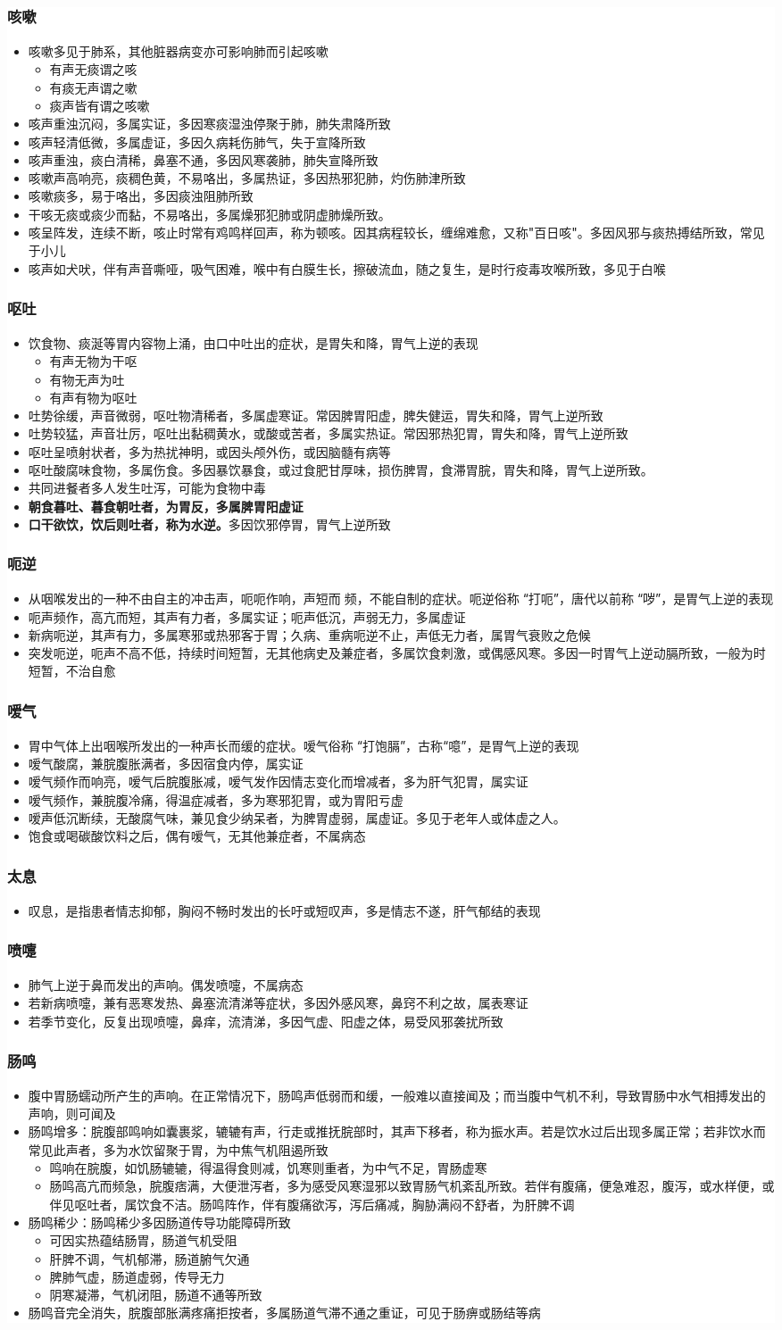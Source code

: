 ### 咳嗽
* 咳嗽多见于肺系，其他脏器病变亦可影响肺而引起咳嗽
    * 有声无痰谓之咳
    * 有痰无声谓之嗽
    * 痰声皆有谓之咳嗽
* 咳声重浊沉闷，多属实证，多因寒痰湿浊停聚于肺，肺失肃降所致
* 咳声轻清低微，多属虚证，多因久病耗伤肺气，失于宣降所致
* 咳声重浊，痰白清稀，鼻塞不通，多因风寒袭肺，肺失宣降所致
* 咳嗽声高响亮，痰稠色黄，不易咯出，多属热证，多因热邪犯肺，灼伤肺津所致
* 咳嗽痰多，易于咯出，多因痰浊阻肺所致
* 干咳无痰或痰少而黏，不易咯出，多属燥邪犯肺或阴虚肺燥所致。
* 咳呈阵发，连续不断，咳止时常有鸡鸣样回声，称为顿咳。因其病程较长，缠绵难愈，又称"百日咳"。多因风邪与痰热搏结所致，常见于小儿
* 咳声如犬吠，伴有声音嘶哑，吸气困难，喉中有白膜生长，擦破流血，随之复生，是时行疫毒攻喉所致，多见于白喉

### 呕吐
* 饮食物、痰涎等胃内容物上涌，由口中吐出的症状，是胃失和降，胃气上逆的表现
    * 有声无物为干呕
    * 有物无声为吐
    * 有声有物为呕吐
* 吐势徐缓，声音微弱，呕吐物清稀者，多属虚寒证。常因脾胃阳虚，脾失健运，胃失和降，胃气上逆所致
* 吐势较猛，声音壮厉，呕吐出黏稠黄水，或酸或苦者，多属实热证。常因邪热犯胃，胃失和降，胃气上逆所致
* 呕吐呈喷射状者，多为热扰神明，或因头颅外伤，或因脑髓有病等
* 呕吐酸腐味食物，多属伤食。多因暴饮暴食，或过食肥甘厚味，损伤脾胃，食滞胃脘，胃失和降，胃气上逆所致。
* 共同进餐者多人发生吐泻，可能为食物中毒
* <strong>朝食暮吐、暮食朝吐者，为胃反，多属脾胃阳虚证</strong>
* <strong>口干欲饮，饮后则吐者，称为水逆。</strong>多因饮邪停胃，胃气上逆所致

### 呃逆
* 从咽喉发出的一种不由自主的冲击声，呃呃作响，声短而 频，不能自制的症状。呃逆俗称 “打呃”，唐代以前称 “哕”，是胃气上逆的表现
* 呃声频作，高亢而短，其声有力者，多属实证；呃声低沉，声弱无力，多属虚证
* 新病呃逆，其声有力，多属寒邪或热邪客于胃；久病、重病呃逆不止，声低无力者，属胃气衰败之危候
* 突发呃逆，呃声不高不低，持续时间短暂，无其他病史及兼症者，多属饮食刺激，或偶感风寒。多因一时胃气上逆动膈所致，一般为时短暂，不治自愈

### 嗳气
* 胃中气体上出咽喉所发出的一种声长而缓的症状。嗳气俗称 “打饱膈”，古称“噫”，是胃气上逆的表现
* 嗳气酸腐，兼脘腹胀满者，多因宿食内停，属实证
* 嗳气频作而响亮，嗳气后脘腹胀减，嗳气发作因情志变化而增减者，多为肝气犯胃，属实证
* 嗳气频作，兼脘腹冷痛，得温症减者，多为寒邪犯胃，或为胃阳亏虚
* 嗳声低沉断续，无酸腐气味，兼见食少纳呆者，为脾胃虚弱，属虚证。多见于老年人或体虚之人。
* 饱食或喝碳酸饮料之后，偶有嗳气，无其他兼症者，不属病态

### 太息
* 叹息，是指患者情志抑郁，胸闷不畅时发出的长吁或短叹声，多是情志不遂，肝气郁结的表现

### 喷嚏
* 肺气上逆于鼻而发出的声响。偶发喷嚏，不属病态
* 若新病喷嚏，兼有恶寒发热、鼻塞流清涕等症状，多因外感风寒，鼻窍不利之故，属表寒证
* 若季节变化，反复出现喷嚏，鼻痒，流清涕，多因气虚、阳虚之体，易受风邪袭扰所致

### 肠鸣
* 腹中胃肠蠕动所产生的声响。在正常情况下，肠鸣声低弱而和缓，一般难以直接闻及；而当腹中气机不利，导致胃肠中水气相搏发出的声响，则可闻及
* 肠鸣增多：脘腹部鸣响如囊裹浆，辘辘有声，行走或推抚脘部时，其声下移者，称为振水声。若是饮水过后出现多属正常；若非饮水而常见此声者，多为水饮留聚于胃，为中焦气机阻遏所致
    * 鸣响在脘腹，如饥肠辘辘，得温得食则减，饥寒则重者，为中气不足，胃肠虚寒
    * 肠鸣高亢而频急，脘腹痞满，大便泄泻者，多为感受风寒湿邪以致胃肠气机紊乱所致。若伴有腹痛，便急难忍，腹泻，或水样便，或伴见呕吐者，属饮食不洁。肠鸣阵作，伴有腹痛欲泻，泻后痛减，胸胁满闷不舒者，为肝脾不调
* 肠鸣稀少：肠鸣稀少多因肠道传导功能障碍所致
    * 可因实热蕴结肠胃，肠道气机受阻
    * 肝脾不调，气机郁滞，肠道腑气欠通
    * 脾肺气虚，肠道虚弱，传导无力
    * 阴寒凝滞，气机闭阻，肠道不通等所致
* 肠鸣音完全消失，脘腹部胀满疼痛拒按者，多属肠道气滞不通之重证，可见于肠痹或肠结等病
